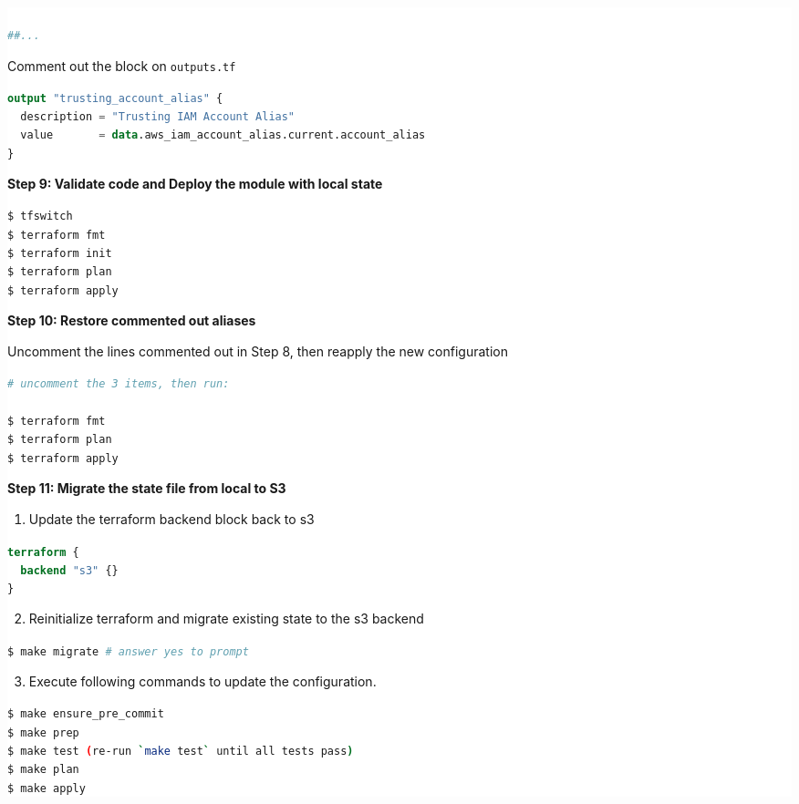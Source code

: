 ```tf

##...

```

Comment out the block on `outputs.tf`

```tf
output "trusting_account_alias" {
  description = "Trusting IAM Account Alias"
  value       = data.aws_iam_account_alias.current.account_alias
}
```



**Step 9: Validate code and Deploy the module with local state**

```bash
$ tfswitch
$ terraform fmt   
$ terraform init
$ terraform plan
$ terraform apply
```

**Step 10: Restore commented out aliases**

Uncomment the lines commented out in Step 8, then reapply the new configuration

```bash
# uncomment the 3 items, then run:

$ terraform fmt
$ terraform plan
$ terraform apply
```

**Step 11: Migrate the state file from local to S3**

1. Update the terraform backend block back to s3

```tf
terraform {
  backend "s3" {}
}
```

2. Reinitialize terraform and migrate existing state to the s3 backend

```bash
$ make migrate # answer yes to prompt
```

3. Execute following commands to update the configuration.

```bash
$ make ensure_pre_commit
$ make prep
$ make test (re-run `make test` until all tests pass)
$ make plan
$ make apply
```
